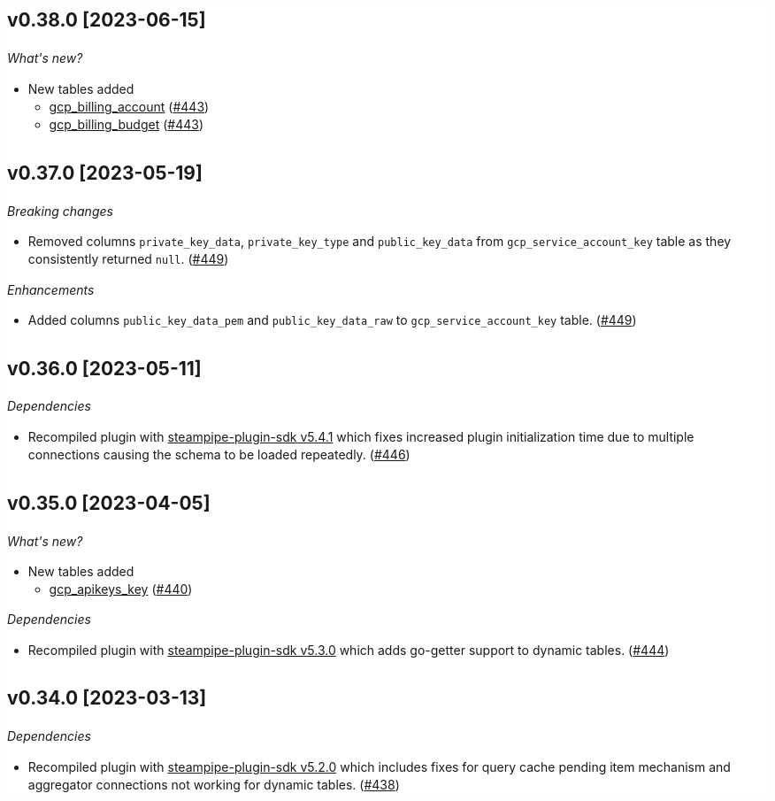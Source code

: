 ## v0.38.0 [2023-06-15]

_What's new?_

- New tables added
  - [gcp_billing_account](https://hub.steampipe.io/plugins/turbot/gcp/tables/gcp_billing_account) ([#443](https://github.com/turbot/steampipe-plugin-gcp/pull/443))
  - [gcp_billing_budget](https://hub.steampipe.io/plugins/turbot/gcp/tables/gcp_billing_budget) ([#443](https://github.com/turbot/steampipe-plugin-gcp/pull/443))

## v0.37.0 [2023-05-19]

_Breaking changes_

- Removed columns `private_key_data`, `private_key_type` and `public_key_data` from `gcp_service_account_key` table as they consistently returned `null`. ([#449](https://github.com/turbot/steampipe-plugin-gcp/pull/449))

_Enhancements_

- Added columns `public_key_data_pem` and `public_key_data_raw` to `gcp_service_account_key` table. ([#449](https://github.com/turbot/steampipe-plugin-gcp/pull/449))

## v0.36.0 [2023-05-11]

_Dependencies_

- Recompiled plugin with [steampipe-plugin-sdk v5.4.1](https://github.com/turbot/steampipe-plugin-sdk/blob/main/CHANGELOG.md#v541-2023-05-05) which fixes increased plugin initialization time due to multiple connections causing the schema to be loaded repeatedly. ([#446](https://github.com/turbot/steampipe-plugin-gcp/pull/446))

## v0.35.0 [2023-04-05]

_What's new?_

- New tables added
  - [gcp_apikeys_key](https://hub.steampipe.io/plugins/turbot/gcp/tables/gcp_apikeys_key) ([#440](https://github.com/turbot/steampipe-plugin-gcp/pull/440))

_Dependencies_

- Recompiled plugin with [steampipe-plugin-sdk v5.3.0](https://github.com/turbot/steampipe-plugin-sdk/blob/main/CHANGELOG.md#v530-2023-03-16) which adds go-getter support to dynamic tables. ([#444](https://github.com/turbot/steampipe-plugin-gcp/pull/444))

## v0.34.0 [2023-03-13]

_Dependencies_

- Recompiled plugin with [steampipe-plugin-sdk v5.2.0](https://github.com/turbot/steampipe-plugin-sdk/blob/main/CHANGELOG.md#v520-2023-03-02) which includes fixes for query cache pending item mechanism and aggregator connections not working for dynamic tables. ([#438](https://github.com/turbot/steampipe-plugin-gcp/pull/438))
